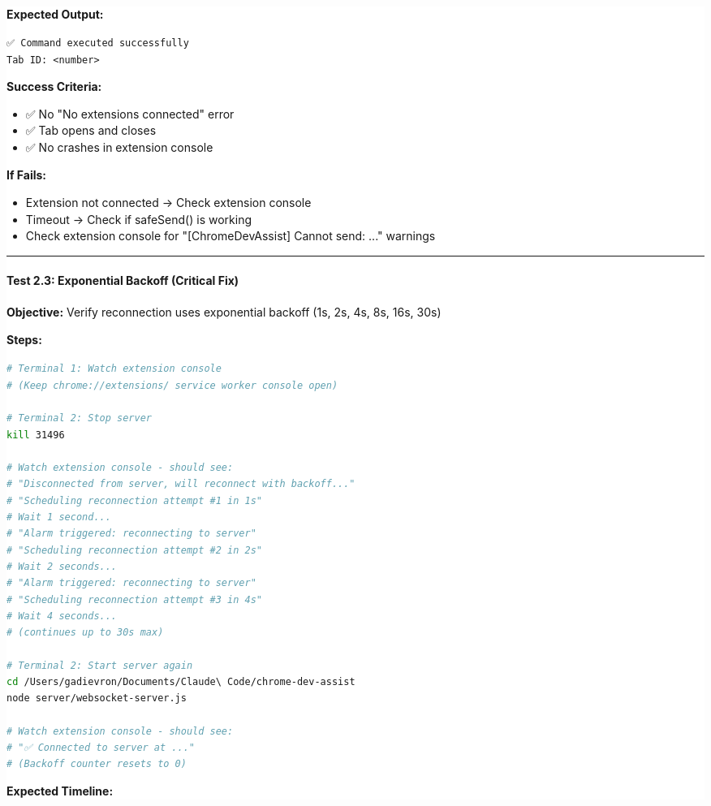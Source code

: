**Expected Output:**

```
✅ Command executed successfully
Tab ID: <number>
```

**Success Criteria:**

- ✅ No "No extensions connected" error
- ✅ Tab opens and closes
- ✅ No crashes in extension console

**If Fails:**

- Extension not connected → Check extension console
- Timeout → Check if safeSend() is working
- Check extension console for "[ChromeDevAssist] Cannot send: ..." warnings

---

#### Test 2.3: Exponential Backoff (Critical Fix)

**Objective:** Verify reconnection uses exponential backoff (1s, 2s, 4s, 8s, 16s, 30s)

**Steps:**

```bash
# Terminal 1: Watch extension console
# (Keep chrome://extensions/ service worker console open)

# Terminal 2: Stop server
kill 31496

# Watch extension console - should see:
# "Disconnected from server, will reconnect with backoff..."
# "Scheduling reconnection attempt #1 in 1s"
# Wait 1 second...
# "Alarm triggered: reconnecting to server"
# "Scheduling reconnection attempt #2 in 2s"
# Wait 2 seconds...
# "Alarm triggered: reconnecting to server"
# "Scheduling reconnection attempt #3 in 4s"
# Wait 4 seconds...
# (continues up to 30s max)

# Terminal 2: Start server again
cd /Users/gadievron/Documents/Claude\ Code/chrome-dev-assist
node server/websocket-server.js

# Watch extension console - should see:
# "✅ Connected to server at ..."
# (Backoff counter resets to 0)
```

**Expected Timeline:**
